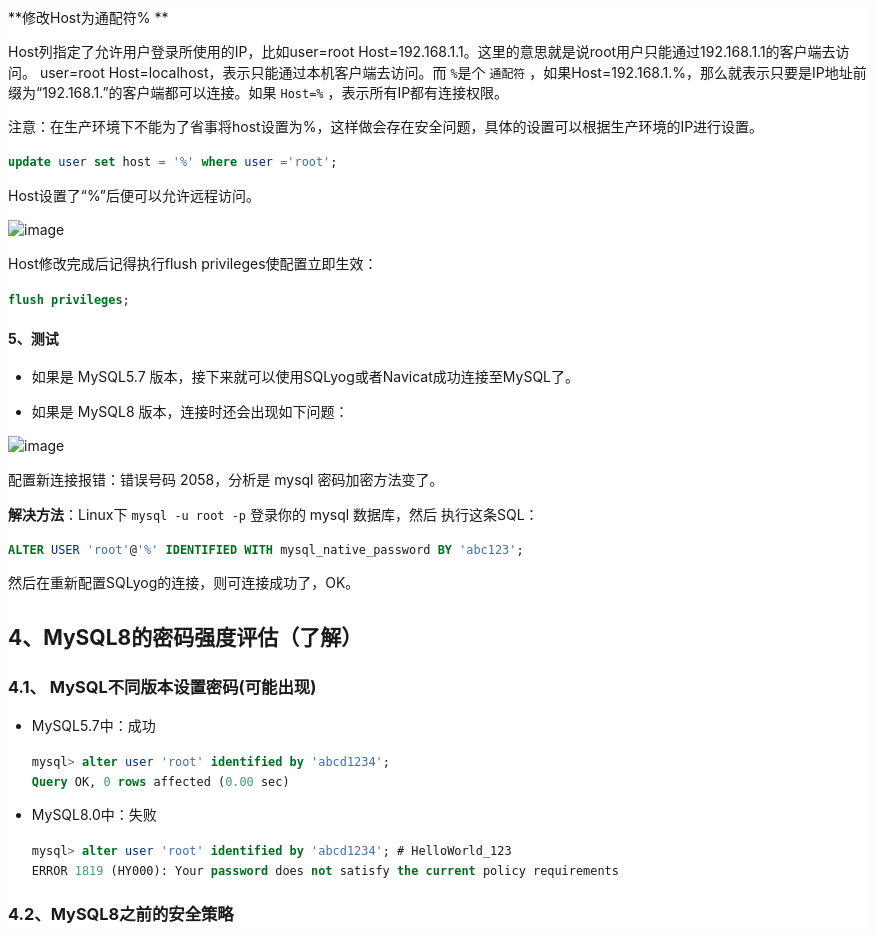 **修改Host为通配符% **

Host列指定了允许用户登录所使用的IP，比如user=root Host=192.168.1.1。这里的意思就是说root用户只能通过192.168.1.1的客户端去访问。 user=root Host=localhost，表示只能通过本机客户端去访问。而 `%`是个 `通配符` ，如果Host=192.168.1.%，那么就表示只要是IP地址前缀为“192.168.1.”的客户端都可以连接。如果 `Host=%` ，表示所有IP都有连接权限。

注意：在生产环境下不能为了省事将host设置为%，这样做会存在安全问题，具体的设置可以根据生产环境的IP进行设置。

```sql
update user set host = '%' where user ='root';
```

Host设置了“%”后便可以允许远程访问。

![image](https://cdn.jsdelivr.net/gh/Weibw162/image-hosting@dev/MySQL进阶/image.7fru7je0jf00.webp)

Host修改完成后记得执行flush privileges使配置立即生效：

```sql
flush privileges;
```

#### 5、测试

+ 如果是 MySQL5.7 版本，接下来就可以使用SQLyog或者Navicat成功连接至MySQL了。

+ 如果是 MySQL8 版本，连接时还会出现如下问题：

![image](https://cdn.jsdelivr.net/gh/Weibw162/image-hosting@dev/MySQL进阶/image.1wnuu48n68u8.webp)

配置新连接报错：错误号码 2058，分析是 mysql 密码加密方法变了。 

**解决方法**：Linux下 `mysql -u root -p` 登录你的 mysql 数据库，然后 执行这条SQL：

```sql
ALTER USER 'root'@'%' IDENTIFIED WITH mysql_native_password BY 'abc123';
```

然后在重新配置SQLyog的连接，则可连接成功了，OK。

## 4、MySQL8的密码强度评估（了解）

### 4.1、 MySQL不同版本设置密码(可能出现)

+ MySQL5.7中：成功

  ```sql
  mysql> alter user 'root' identified by 'abcd1234';
  Query OK, 0 rows affected (0.00 sec)
  ```

+ MySQL8.0中：失败

  ```sql
  mysql> alter user 'root' identified by 'abcd1234'; # HelloWorld_123
  ERROR 1819 (HY000): Your password does not satisfy the current policy requirements
  ```

### 4.2、MySQL8之前的安全策略
